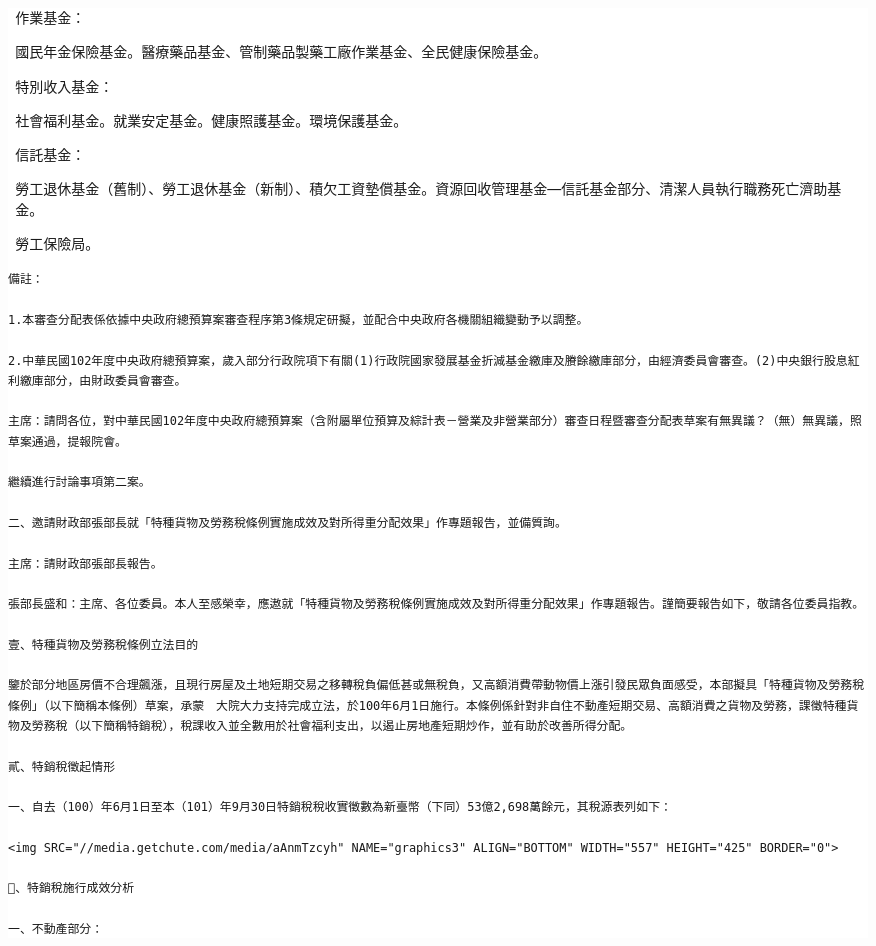 <td WIDTH="198" STYLE="border-top: 1px solid #000000; border-bottom: none; border-left: 1px solid #000000; border-right: none; padding-top: 0.05cm; padding-bottom: 0cm; padding-left: 0.05cm; padding-right: 0cm"><p LANG="" STYLE="margin-left: 0.19cm; margin-right: 0.19cm; margin-bottom: 0cm"><font FACE="華康中黑體, monospace">作業基金：</font></p><p LANG="" STYLE="margin-left: 0.19cm; margin-right: 0.19cm; margin-bottom: 0cm">國民年金保險基金。醫療藥品基金、管制藥品製藥工廠作業基金、全民健康保險基金。</p><p LANG="" STYLE="margin-left: 0.19cm; margin-right: 0.19cm; margin-bottom: 0cm"><font FACE="華康中黑體, monospace">特別收入基金：</font></p><p LANG="" STYLE="margin-left: 0.19cm; margin-right: 0.19cm; margin-bottom: 0cm">社會福利基金。就業安定基金。健康照護基金。環境保護基金。</p><p LANG="" STYLE="margin-left: 0.19cm; margin-right: 0.19cm; margin-bottom: 0cm"><font FACE="華康中黑體, monospace">信託基金：</font></p><p LANG="" STYLE="margin-left: 0.19cm; margin-right: 0.19cm">勞工退休基金（舊制）、勞工退休基金（新制）、積欠工資墊償基金。資源回收管理基金—信託基金部分、清潔人員執行職務死亡濟助基金。</p></td><td WIDTH="201" STYLE="border-top: 1px solid #000000; border-bottom: none; border-left: 1px solid #000000; border-right: 1.50pt solid #000000; padding-top: 0.05cm; padding-bottom: 0cm; padding-left: 0.05cm; padding-right: 0.05cm"><p LANG="" STYLE="margin-left: 0.19cm; margin-right: 0.19cm">勞工保險局。</p></td></tr></tbody></table>

    備註：

    1.本審查分配表係依據中央政府總預算案審查程序第3條規定研擬，並配合中央政府各機關組織變動予以調整。

    2.中華民國102年度中央政府總預算案，歲入部分行政院項下有關(1)行政院國家發展基金折減基金繳庫及賸餘繳庫部分，由經濟委員會審查。(2)中央銀行股息紅利繳庫部分，由財政委員會審查。

    主席：請問各位，對中華民國102年度中央政府總預算案（含附屬單位預算及綜計表－營業及非營業部分）審查日程暨審查分配表草案有無異議？（無）無異議，照草案通過，提報院會。

    繼續進行討論事項第二案。

    二、邀請財政部張部長就「特種貨物及勞務稅條例實施成效及對所得重分配效果」作專題報告，並備質詢。

    主席：請財政部張部長報告。

    張部長盛和：主席、各位委員。本人至感榮幸，應遨就「特種貨物及勞務稅條例實施成效及對所得重分配效果」作專題報告。謹簡要報告如下，敬請各位委員指教。

    壹、特種貨物及勞務稅條例立法目的

    鑒於部分地區房價不合理飆漲，且現行房屋及土地短期交易之移轉稅負偏低甚或無稅負，又高額消費帶動物價上漲引發民眾負面感受，本部擬具「特種貨物及勞務稅條例」（以下簡稱本條例）草案，承蒙　大院大力支持完成立法，於100年6月1日施行。本條例係針對非自住不動產短期交易、高額消費之貨物及勞務，課徵特種貨物及勞務稅（以下簡稱特銷稅），稅課收入並全數用於社會福利支出，以遏止房地產短期炒作，並有助於改善所得分配。

    貳、特銷稅徵起情形

    一、自去（100）年6月1日至本（101）年9月30日特銷稅稅收實徵數為新臺幣（下同）53億2,698萬餘元，其稅源表列如下：

    <img SRC="//media.getchute.com/media/aAnmTzcyh" NAME="graphics3" ALIGN="BOTTOM" WIDTH="557" HEIGHT="425" BORDER="0">

    、特銷稅施行成效分析

    一、不動產部分：

